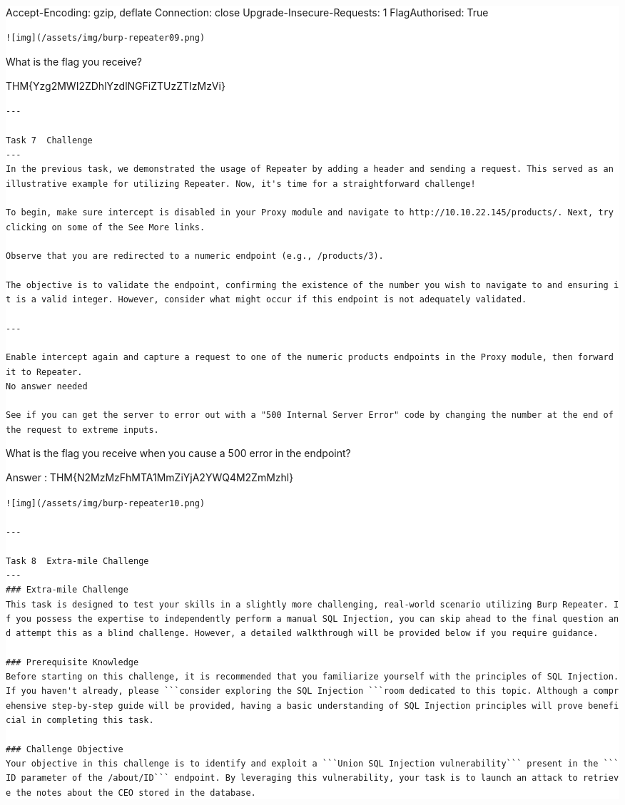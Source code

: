 Accept-Encoding: gzip, deflate
Connection: close
Upgrade-Insecure-Requests: 1
FlagAuthorised: True
```
![img](/assets/img/burp-repeater09.png)

```
What is the flag you receive?

THM{Yzg2MWI2ZDhlYzdlNGFiZTUzZTIzMzVi}
```
---

Task 7  Challenge
---
In the previous task, we demonstrated the usage of Repeater by adding a header and sending a request. This served as an illustrative example for utilizing Repeater. Now, it's time for a straightforward challenge!

To begin, make sure intercept is disabled in your Proxy module and navigate to http://10.10.22.145/products/. Next, try clicking on some of the See More links.

Observe that you are redirected to a numeric endpoint (e.g., /products/3).

The objective is to validate the endpoint, confirming the existence of the number you wish to navigate to and ensuring it is a valid integer. However, consider what might occur if this endpoint is not adequately validated.

---

Enable intercept again and capture a request to one of the numeric products endpoints in the Proxy module, then forward it to Repeater.
No answer needed

See if you can get the server to error out with a "500 Internal Server Error" code by changing the number at the end of the request to extreme inputs.
```
What is the flag you receive when you cause a 500 error in the endpoint?

Answer : THM{N2MzMzFhMTA1MmZiYjA2YWQ4M2ZmMzhl}
```
![img](/assets/img/burp-repeater10.png)

---

Task 8  Extra-mile Challenge
---
### Extra-mile Challenge
This task is designed to test your skills in a slightly more challenging, real-world scenario utilizing Burp Repeater. If you possess the expertise to independently perform a manual SQL Injection, you can skip ahead to the final question and attempt this as a blind challenge. However, a detailed walkthrough will be provided below if you require guidance.

### Prerequisite Knowledge
Before starting on this challenge, it is recommended that you familiarize yourself with the principles of SQL Injection. If you haven't already, please ```consider exploring the SQL Injection ```room dedicated to this topic. Although a comprehensive step-by-step guide will be provided, having a basic understanding of SQL Injection principles will prove beneficial in completing this task.

### Challenge Objective
Your objective in this challenge is to identify and exploit a ```Union SQL Injection vulnerability``` present in the ```ID parameter of the /about/ID``` endpoint. By leveraging this vulnerability, your task is to launch an attack to retrieve the notes about the CEO stored in the database.

```